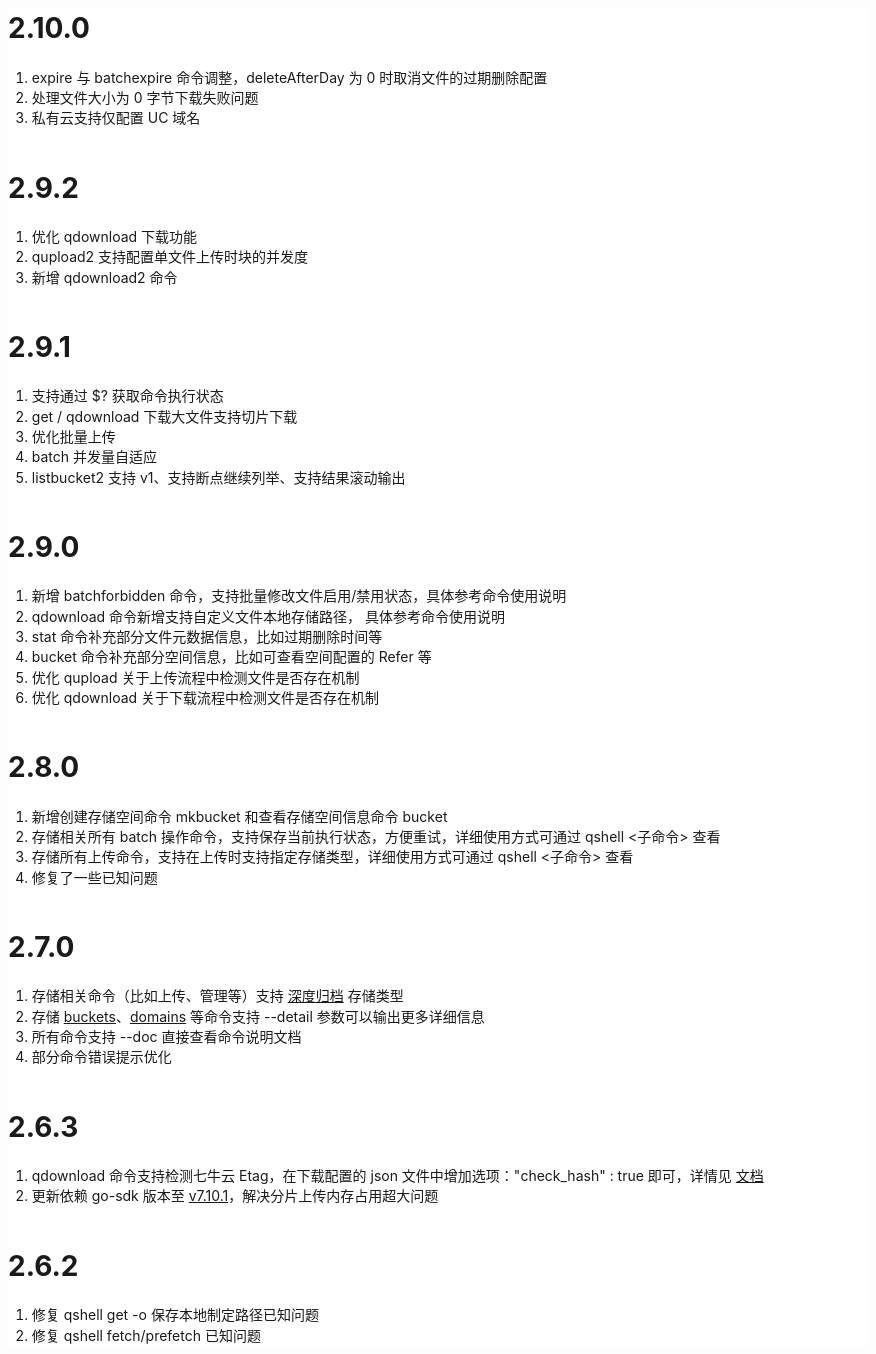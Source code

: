 # 2.10.0
1. expire 与 batchexpire 命令调整，deleteAfterDay 为 0 时取消文件的过期删除配置
2. 处理文件大小为 0 字节下载失败问题
3. 私有云支持仅配置 UC 域名

# 2.9.2
1. 优化 qdownload 下载功能
2. qupload2 支持配置单文件上传时块的并发度
3. 新增 qdownload2 命令

# 2.9.1
1. 支持通过 $? 获取命令执行状态
2. get / qdownload 下载大文件支持切片下载
3. 优化批量上传
4. batch 并发量自适应
5. listbucket2 支持 v1、支持断点继续列举、支持结果滚动输出

# 2.9.0
1. 新增 batchforbidden 命令，支持批量修改文件启用/禁用状态，具体参考命令使用说明
2. qdownload 命令新增支持自定义文件本地存储路径， 具体参考命令使用说明
4. stat 命令补充部分文件元数据信息，比如过期删除时间等 
5. bucket 命令补充部分空间信息，比如可查看空间配置的 Refer 等
6. 优化 qupload 关于上传流程中检测文件是否存在机制
7. 优化 qdownload 关于下载流程中检测文件是否存在机制

# 2.8.0
1. 新增创建存储空间命令 mkbucket 和查看存储空间信息命令 bucket
2. 存储相关所有 batch 操作命令，支持保存当前执行状态，方便重试，详细使用方式可通过 qshell <子命令> 查看
3. 存储所有上传命令，支持在上传时支持指定存储类型，详细使用方式可通过 qshell <子命令> 查看
4. 修复了一些已知问题

# 2.7.0
1. 存储相关命令（比如上传、管理等）支持 [深度归档](https://developer.qiniu.com/kodo/3956/kodo-category) 存储类型
2. 存储 [buckets](docs/buckets.md)、[domains](docs/domains.md) 等命令支持 --detail 参数可以输出更多详细信息
3. 所有命令支持 --doc 直接查看命令说明文档
4. 部分命令错误提示优化


# 2.6.3
1. qdownload 命令支持检测七牛云 Etag，在下载配置的 json 文件中增加选项："check_hash" : true 即可，详情见 [文档](docs/qdownload.md)
2. 更新依赖 go-sdk 版本至 [v7.10.1](https://github.com/qiniu/go-sdk/releases/tag/v7.10.1)，解决分片上传内存占用超大问题

# 2.6.2
1. 修复 qshell get -o 保存本地制定路径已知问题
2. 修复 qshell fetch/prefetch 已知问题
